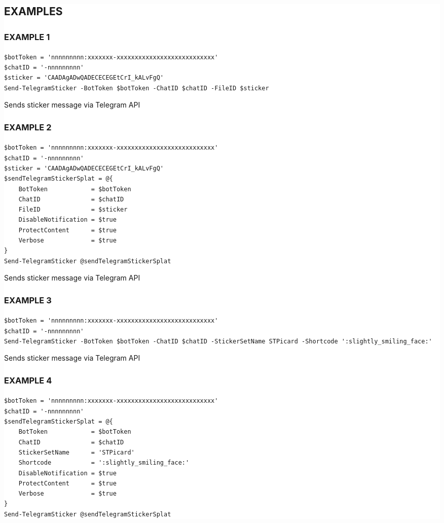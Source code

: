 ## EXAMPLES

### EXAMPLE 1
```
$botToken = 'nnnnnnnnn:xxxxxxx-xxxxxxxxxxxxxxxxxxxxxxxxxxx'
$chatID = '-nnnnnnnnn'
$sticker = 'CAADAgADwQADECECEGEtCrI_kALvFgQ'
Send-TelegramSticker -BotToken $botToken -ChatID $chatID -FileID $sticker
```

Sends sticker message via Telegram API

### EXAMPLE 2
```
$botToken = 'nnnnnnnnn:xxxxxxx-xxxxxxxxxxxxxxxxxxxxxxxxxxx'
$chatID = '-nnnnnnnnn'
$sticker = 'CAADAgADwQADECECEGEtCrI_kALvFgQ'
$sendTelegramStickerSplat = @{
    BotToken            = $botToken
    ChatID              = $chatID
    FileID              = $sticker
    DisableNotification = $true
    ProtectContent      = $true
    Verbose             = $true
}
Send-TelegramSticker @sendTelegramStickerSplat
```

Sends sticker message via Telegram API

### EXAMPLE 3
```
$botToken = 'nnnnnnnnn:xxxxxxx-xxxxxxxxxxxxxxxxxxxxxxxxxxx'
$chatID = '-nnnnnnnnn'
Send-TelegramSticker -BotToken $botToken -ChatID $chatID -StickerSetName STPicard -Shortcode ':slightly_smiling_face:'
```

Sends sticker message via Telegram API

### EXAMPLE 4
```
$botToken = 'nnnnnnnnn:xxxxxxx-xxxxxxxxxxxxxxxxxxxxxxxxxxx'
$chatID = '-nnnnnnnnn'
$sendTelegramStickerSplat = @{
    BotToken            = $botToken
    ChatID              = $chatID
    StickerSetName      = 'STPicard'
    Shortcode           = ':slightly_smiling_face:'
    DisableNotification = $true
    ProtectContent      = $true
    Verbose             = $true
}
Send-TelegramSticker @sendTelegramStickerSplat
```
